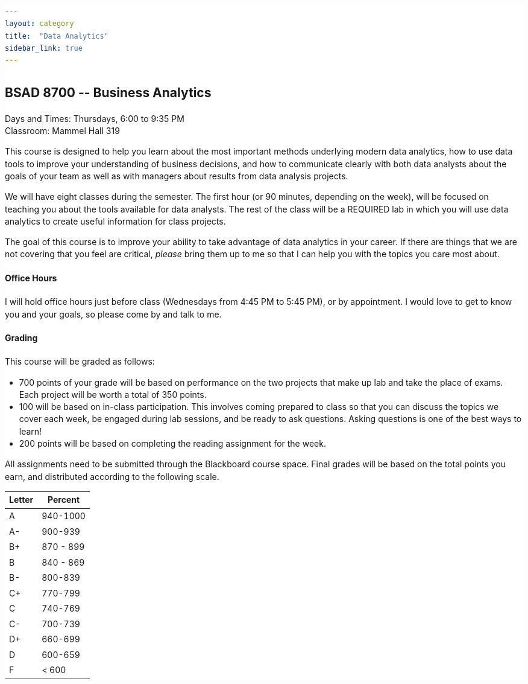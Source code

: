 ```yaml
---
layout: category
title:  "Data Analytics"
sidebar_link: true
---
```


## BSAD 8700 -- Business Analytics
Days and Times: Thursdays, 6:00 to 9:35 PM<br>
Classroom: Mammel Hall 319

This course is designed to help you learn about the most important methods underlying modern data analytics, how to use data tools to improve your understanding of business decisions, and how to communicate clearly with both data analysts about the goals of your team as well as with managers about results from data analysis projects.

We will have eight classes during the semester. The first hour (or 90 minutes, depending on the week), will be focused on teaching you about the tools available for data analysts. The rest of the class will be a REQUIRED lab in which you will use data analytics to create useful information for class projects.

The goal of this course is to improve your ability to take advantage of data analytics in your career. If there are things that we are not covering that you feel are critical, *please* bring them up to me so that I can help you with the topics you care most about.

#### Office Hours
I will hold office hours just before class (Wednesdays from 4:45 PM to 5:45 PM), or by appointment. I would love to get to know you and your goals, so please come by and talk to me.

#### Grading
This course will be graded as follows:
<ul>
  <li> 700 points of your grade will be based on performance on the two projects that make up lab and take the place of exams. Each project will be worth a total of 350 points.</li>
  <li> 100 will be based on in-class participation. This involves coming prepared to class so that you can discuss the topics we cover each week, be engaged during lab sessions, and be ready to ask questions. Asking questions is one of the best ways to learn!</li>
  <li> 200 points will be based on completing the reading assignment for the week.</li>
</ul>
All assignments need to be submitted through the Blackboard course space. Final grades will be based on the total points you earn, and distributed according to the following scale.

| Letter | Percent |
| ------- | ------ |
| A | 940-1000 |
| A- | 900-939 |
| B+ | 870 - 899 |
| B | 840 - 869 |
| B- | 800-839 |
| C+ | 770-799 |
| C | 740-769|
| C- | 700-739|
| D+ | 660-699|
| D | 600-659 |
| F | < 600 |
